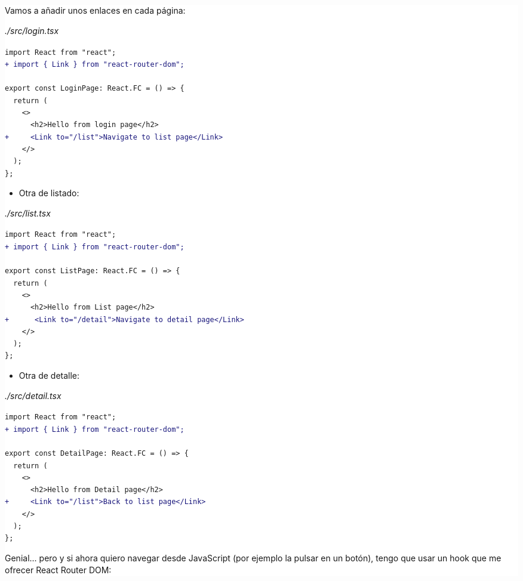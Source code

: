 Vamos a añadir unos enlaces en cada página:

_./src/login.tsx_

```diff
import React from "react";
+ import { Link } from "react-router-dom";

export const LoginPage: React.FC = () => {
  return (
    <>
      <h2>Hello from login page</h2>
+     <Link to="/list">Navigate to list page</Link>
    </>
  );
};
```

- Otra de listado:

_./src/list.tsx_

```diff
import React from "react";
+ import { Link } from "react-router-dom";

export const ListPage: React.FC = () => {
  return (
    <>
      <h2>Hello from List page</h2>
+      <Link to="/detail">Navigate to detail page</Link>
    </>
  );
};
```

- Otra de detalle:

_./src/detail.tsx_

```diff
import React from "react";
+ import { Link } from "react-router-dom";

export const DetailPage: React.FC = () => {
  return (
    <>
      <h2>Hello from Detail page</h2>
+     <Link to="/list">Back to list page</Link>
    </>
  );
};
```

Genial... pero y si ahora quiero navegar desde JavaScript (por ejemplo la pulsar en un botón),
tengo que usar un hook que me ofrecer React Router DOM:
